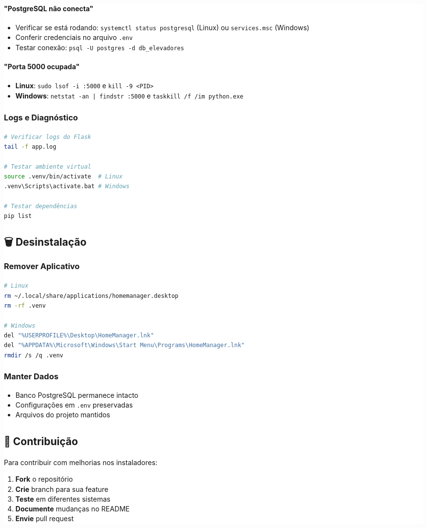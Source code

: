 #### "PostgreSQL não conecta"
- Verificar se está rodando: `systemctl status postgresql` (Linux) ou `services.msc` (Windows)
- Conferir credenciais no arquivo `.env`
- Testar conexão: `psql -U postgres -d db_elevadores`

#### "Porta 5000 ocupada"
- **Linux**: `sudo lsof -i :5000` e `kill -9 <PID>`
- **Windows**: `netstat -an | findstr :5000` e `taskkill /f /im python.exe`

### Logs e Diagnóstico
```bash
# Verificar logs do Flask
tail -f app.log

# Testar ambiente virtual
source .venv/bin/activate  # Linux
.venv\Scripts\activate.bat # Windows

# Testar dependências
pip list
```

## 🗑️ Desinstalação

### Remover Aplicativo
```bash
# Linux
rm ~/.local/share/applications/homemanager.desktop
rm -rf .venv

# Windows
del "%USERPROFILE%\Desktop\HomeManager.lnk"
del "%APPDATA%\Microsoft\Windows\Start Menu\Programs\HomeManager.lnk"
rmdir /s /q .venv
```

### Manter Dados
- Banco PostgreSQL permanece intacto
- Configurações em `.env` preservadas
- Arquivos do projeto mantidos

## 🤝 Contribuição

Para contribuir com melhorias nos instaladores:

1. **Fork** o repositório
2. **Crie** branch para sua feature
3. **Teste** em diferentes sistemas
4. **Documente** mudanças no README
5. **Envie** pull request
